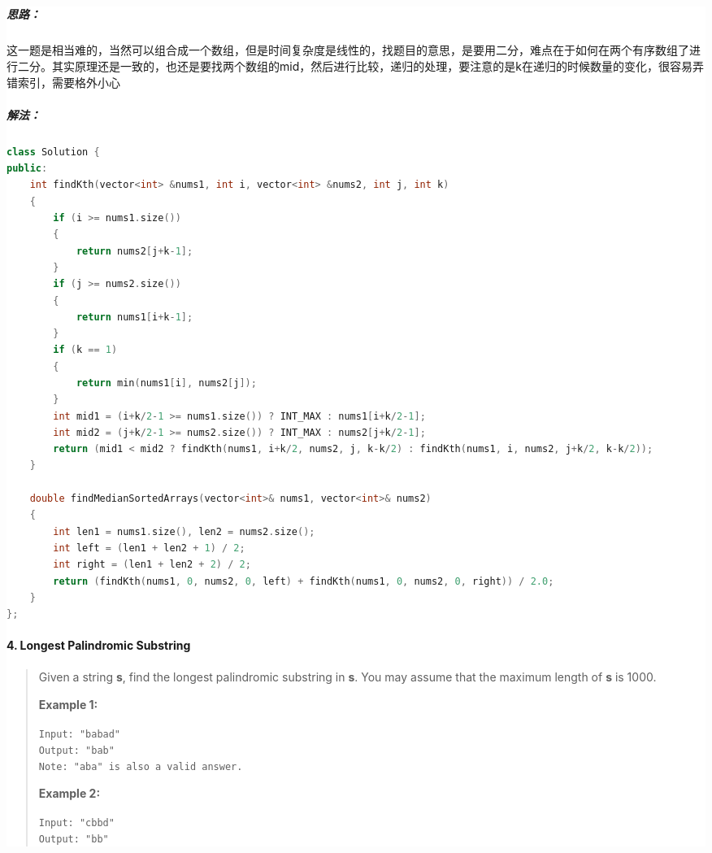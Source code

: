 ##### 思路：

这一题是相当难的，当然可以组合成一个数组，但是时间复杂度是线性的，找题目的意思，是要用二分，难点在于如何在两个有序数组了进行二分。其实原理还是一致的，也还是要找两个数组的mid，然后进行比较，递归的处理，要注意的是k在递归的时候数量的变化，很容易弄错索引，需要格外小心

##### 解法：

```c++
class Solution {
public:
    int findKth(vector<int> &nums1, int i, vector<int> &nums2, int j, int k)
    {
        if (i >= nums1.size())
        {
            return nums2[j+k-1];
        }
        if (j >= nums2.size())
        {
            return nums1[i+k-1];
        }
        if (k == 1)
        {
            return min(nums1[i], nums2[j]);
        }
        int mid1 = (i+k/2-1 >= nums1.size()) ? INT_MAX : nums1[i+k/2-1];
        int mid2 = (j+k/2-1 >= nums2.size()) ? INT_MAX : nums2[j+k/2-1];
        return (mid1 < mid2 ? findKth(nums1, i+k/2, nums2, j, k-k/2) : findKth(nums1, i, nums2, j+k/2, k-k/2));
    }
    
    double findMedianSortedArrays(vector<int>& nums1, vector<int>& nums2) 
    {
        int len1 = nums1.size(), len2 = nums2.size();
        int left = (len1 + len2 + 1) / 2;
        int right = (len1 + len2 + 2) / 2;
        return (findKth(nums1, 0, nums2, 0, left) + findKth(nums1, 0, nums2, 0, right)) / 2.0;
    }
};
```

#### 4. Longest Palindromic Substring

> Given a string **s**, find the longest palindromic substring in **s**. You may assume that the maximum length of **s** is 1000.
>
> **Example 1:**
>
> ```
> Input: "babad"
> Output: "bab"
> Note: "aba" is also a valid answer.
> ```
>
> **Example 2:**
>
> ```
> Input: "cbbd"
> Output: "bb"
> ```
